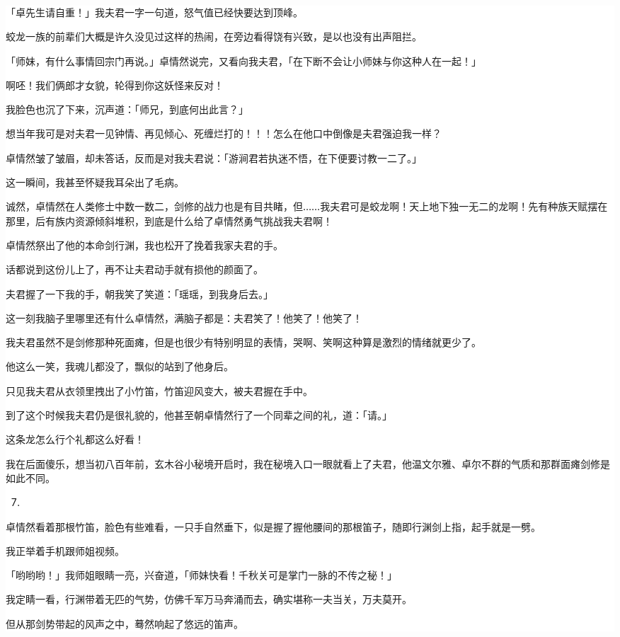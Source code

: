 「卓先生请自重！」我夫君一字一句道，怒气值已经快要达到顶峰。


蛟龙一族的前辈们大概是许久没见过这样的热闹，在旁边看得饶有兴致，是以也没有出声阻拦。


「师妹，有什么事情回宗门再说。」卓情然说完，又看向我夫君，「在下断不会让小师妹与你这种人在一起！」


啊呸！我们俩郎才女貌，轮得到你这妖怪来反对！


我脸色也沉了下来，沉声道：「师兄，到底何出此言？」


想当年我可是对夫君一见钟情、再见倾心、死缠烂打的！！！怎么在他口中倒像是夫君强迫我一样？


卓情然皱了皱眉，却未答话，反而是对我夫君说：「游涧君若执迷不悟，在下便要讨教一二了。」


这一瞬间，我甚至怀疑我耳朵出了毛病。


诚然，卓情然在人类修士中数一数二，剑修的战力也是有目共睹，但……我夫君可是蛟龙啊！天上地下独一无二的龙啊！先有种族天赋摆在那里，后有族内资源倾斜堆积，到底是什么给了卓情然勇气挑战我夫君啊！


卓情然祭出了他的本命剑行渊，我也松开了挽着我家夫君的手。


话都说到这份儿上了，再不让夫君动手就有损他的颜面了。


夫君握了一下我的手，朝我笑了笑道：「瑶瑶，到我身后去。」


这一刻我脑子里哪里还有什么卓情然，满脑子都是：夫君笑了！他笑了！他笑了！


我夫君虽然不是剑修那种死面瘫，但是也很少有特别明显的表情，哭啊、笑啊这种算是激烈的情绪就更少了。


他这么一笑，我魂儿都没了，飘似的站到了他身后。


只见我夫君从衣领里拽出了小竹笛，竹笛迎风变大，被夫君握在手中。


到了这个时候我夫君仍是很礼貌的，他甚至朝卓情然行了一个同辈之间的礼，道：「请。」


这条龙怎么行个礼都这么好看！


我在后面傻乐，想当初八百年前，玄木谷小秘境开启时，我在秘境入口一眼就看上了夫君，他温文尔雅、卓尔不群的气质和那群面瘫剑修是如此不同。


7.


卓情然看着那根竹笛，脸色有些难看，一只手自然垂下，似是握了握他腰间的那根笛子，随即行渊剑上指，起手就是一劈。


我正举着手机跟师姐视频。


「哟哟哟！」我师姐眼睛一亮，兴奋道，「师妹快看！千秋关可是掌门一脉的不传之秘！」


我定睛一看，行渊带着无匹的气势，仿佛千军万马奔涌而去，确实堪称一夫当关，万夫莫开。


但从那剑势带起的风声之中，蓦然响起了悠远的笛声。
